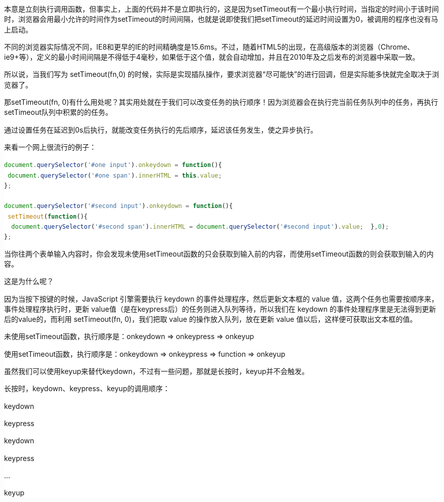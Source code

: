 
本意是立刻执行调用函数，但事实上，上面的代码并不是立即执行的，这是因为setTimeout有一个最小执行时间，当指定的时间小于该时间时，浏览器会用最小允许的时间作为setTimeout的时间间隔，也就是说即使我们把setTimeout的延迟时间设置为0，被调用的程序也没有马上启动。


不同的浏览器实际情况不同，IE8和更早的IE的时间精确度是15.6ms。不过，随着HTML5的出现，在高级版本的浏览器（Chrome、ie9+等），定义的最小时间间隔是不得低于4毫秒，如果低于这个值，就会自动增加，并且在2010年及之后发布的浏览器中采取一致。


所以说，当我们写为 setTimeout(fn,0) 的时候，实际是实现插队操作，要求浏览器“尽可能快”的进行回调，但是实际能多快就完全取决于浏览器了。


那setTimeout(fn, 0)有什么用处呢？其实用处就在于我们可以改变任务的执行顺序！因为浏览器会在执行完当前任务队列中的任务，再执行setTimeout队列中积累的的任务。


通过设置任务在延迟到0s后执行，就能改变任务执行的先后顺序，延迟该任务发生，使之异步执行。


来看一个网上很流行的例子：

~~~javascript
document.querySelector('#one input').onkeydown = function(){  
 document.querySelector('#one span').innerHTML = this.value;  
};  
 
document.querySelector('#second input').onkeydown = function(){  
 setTimeout(function(){  
  document.querySelector('#second span').innerHTML = document.querySelector('#second input').value;  },0);
};
~~~

当你往两个表单输入内容时，你会发现未使用setTimeout函数的只会获取到输入前的内容，而使用setTimeout函数的则会获取到输入的内容。


这是为什么呢？


因为当按下按键的时候，JavaScript 引擎需要执行 keydown 的事件处理程序，然后更新文本框的 value 值，这两个任务也需要按顺序来，事件处理程序执行时，更新 value值（是在keypress后）的任务则进入队列等待，所以我们在 keydown 的事件处理程序里是无法得到更新后的value的，而利用 setTimeout(fn, 0)，我们把取 value 的操作放入队列，放在更新 value 值以后，这样便可获取出文本框的值。


未使用setTimeout函数，执行顺序是：onkeydown => onkeypress => onkeyup


使用setTimeout函数，执行顺序是：onkeydown => onkeypress => function => onkeyup


虽然我们可以使用keyup来替代keydown，不过有一些问题，那就是长按时，keyup并不会触发。


长按时，keydown、keypress、keyup的调用顺序：


keydown

keypress

keydown

keypress

...

keyup
